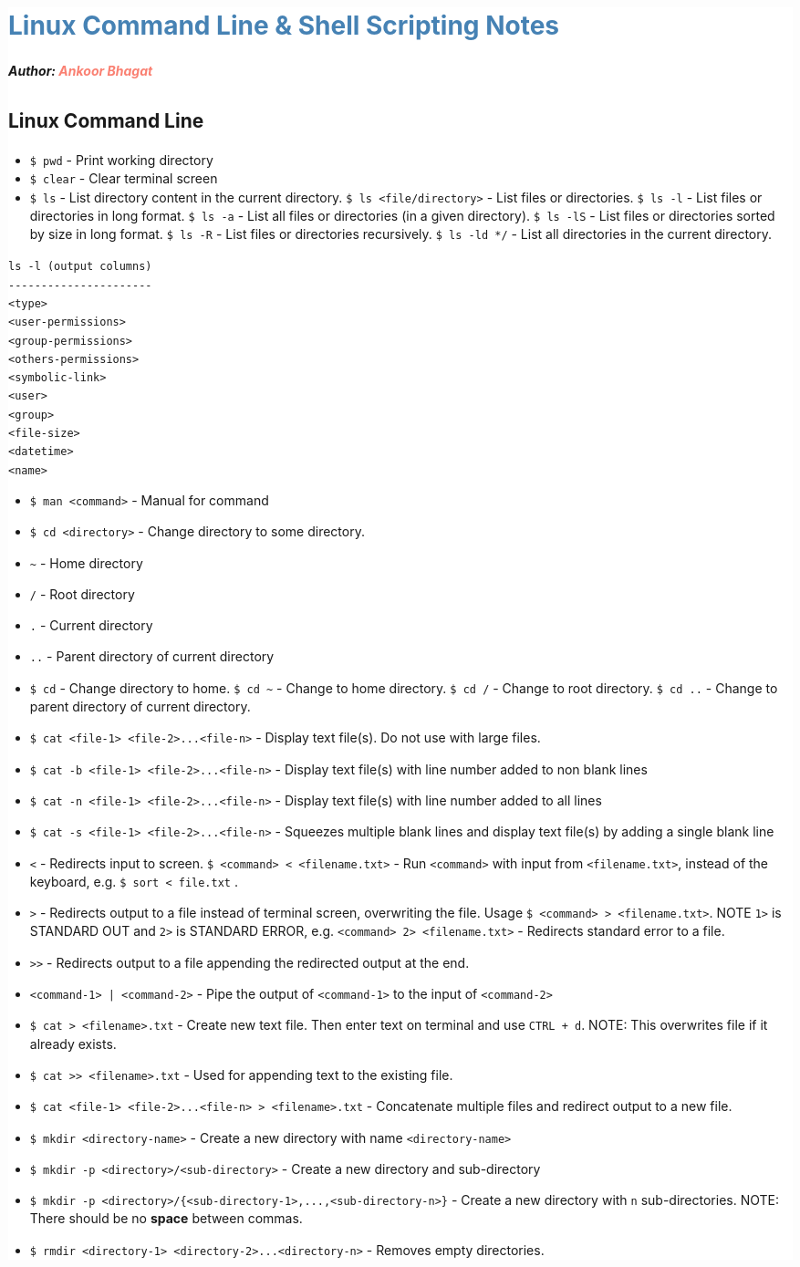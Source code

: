 # <font color=steelblue>Linux Command Line & Shell Scripting Notes</font>
##### Author: <font color=salmon>Ankoor Bhagat</font></h5>

Linux Command Line 
--
- `$ pwd` - Print working directory
- `$ clear` - Clear terminal screen
- `$ ls` - List directory content in the current directory. `$ ls <file/directory>` - List files or directories. `$ ls -l` - List files or directories in long format. `$ ls -a` - List all files or directories (in a given directory). `$ ls -lS` - List files or directories sorted by size in long format. `$ ls -R` - List files or directories recursively. `$ ls -ld */` - List all directories in the current directory.

```shell
ls -l (output columns)
----------------------
<type>
<user-permissions>
<group-permissions>
<others-permissions> 
<symbolic-link> 
<user> 
<group> 
<file-size> 
<datetime> 
<name>
```


- `$ man <command>` - Manual for command 
- `$ cd <directory>` - Change directory to some directory. 
- `~` - Home directory
- `/` - Root directory
- `.` - Current directory
- `..` - Parent directory of current directory
- `$ cd` - Change directory to home. `$ cd ~` - Change to home directory. `$ cd /` - Change to root directory. `$ cd ..` - Change to parent directory of current directory.
- `$ cat <file-1> <file-2>...<file-n>` - Display text file(s). Do not use with large files.
- `$ cat -b <file-1> <file-2>...<file-n>` - Display text file(s) with line number added to non blank lines
- `$ cat -n <file-1> <file-2>...<file-n>` - Display text file(s) with line number added to all lines
- `$ cat -s <file-1> <file-2>...<file-n>` - Squeezes multiple blank lines and display text file(s) by adding a single blank line

- `<` - Redirects input to screen. `$ <command> < <filename.txt>` - Run `<command>` with input from `<filename.txt>`, instead of the keyboard, e.g. `$ sort < file.txt` . 
- `>` - Redirects output to a file instead of terminal screen, overwriting the file. Usage `$ <command> > <filename.txt>`. NOTE `1>` is STANDARD OUT and `2>` is STANDARD ERROR, e.g. `<command> 2> <filename.txt>` - Redirects standard error to a file.
- `>>` - Redirects output to a file appending the redirected output at the end.
- `<command-1> | <command-2>` - Pipe the output of `<command-1>` to the input of `<command-2>`
- `$ cat > <filename>.txt` - Create new text file. Then enter text on terminal and use `CTRL + d`. NOTE: This overwrites file if it already exists.
- `$ cat >> <filename>.txt` - Used for appending text to the existing file.
- `$ cat <file-1> <file-2>...<file-n> > <filename>.txt` - Concatenate multiple files and redirect output to a new file.
- `$ mkdir <directory-name>` - Create a new directory with name `<directory-name>`
- `$ mkdir -p <directory>/<sub-directory>` - Create a new directory and sub-directory
- `$ mkdir -p <directory>/{<sub-directory-1>,...,<sub-directory-n>}` - Create a new directory with `n` sub-directories. NOTE: There should be no **space** between commas.
- `$ rmdir <directory-1> <directory-2>...<directory-n>` - Removes empty directories.